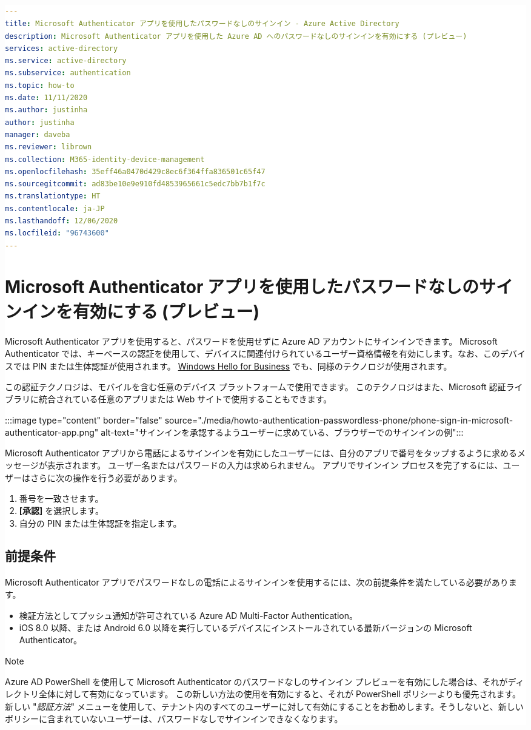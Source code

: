 ```yaml
---
title: Microsoft Authenticator アプリを使用したパスワードなしのサインイン - Azure Active Directory
description: Microsoft Authenticator アプリを使用した Azure AD へのパスワードなしのサインインを有効にする (プレビュー)
services: active-directory
ms.service: active-directory
ms.subservice: authentication
ms.topic: how-to
ms.date: 11/11/2020
ms.author: justinha
author: justinha
manager: daveba
ms.reviewer: librown
ms.collection: M365-identity-device-management
ms.openlocfilehash: 35eff46a0470d429c8ec6f364ffa836501c65f47
ms.sourcegitcommit: ad83be10e9e910fd4853965661c5edc7bb7b1f7c
ms.translationtype: HT
ms.contentlocale: ja-JP
ms.lasthandoff: 12/06/2020
ms.locfileid: "96743600"
---
```

# <a name="enable-passwordless-sign-in-with-the-microsoft-authenticator-app-preview"></a>Microsoft Authenticator アプリを使用したパスワードなしのサインインを有効にする (プレビュー)

Microsoft Authenticator アプリを使用すると、パスワードを使用せずに Azure AD アカウントにサインインできます。 Microsoft Authenticator では、キーベースの認証を使用して、デバイスに関連付けられているユーザー資格情報を有効にします。なお、このデバイスでは PIN または生体認証が使用されます。 [Windows Hello for Business](/windows/security/identity-protection/hello-for-business/hello-identity-verification) でも、同様のテクノロジが使用されます。

この認証テクノロジは、モバイルを含む任意のデバイス プラットフォームで使用できます。 このテクノロジはまた、Microsoft 認証ライブラリに統合されている任意のアプリまたは Web サイトで使用することもできます。

:::image type="content" border="false" source="./media/howto-authentication-passwordless-phone/phone-sign-in-microsoft-authenticator-app.png" alt-text="サインインを承認するようユーザーに求めている、ブラウザーでのサインインの例":::

Microsoft Authenticator アプリから電話によるサインインを有効にしたユーザーには、自分のアプリで番号をタップするように求めるメッセージが表示されます。 ユーザー名またはパスワードの入力は求められません。 アプリでサインイン プロセスを完了するには、ユーザーはさらに次の操作を行う必要があります。

1. 番号を一致させます。
2. **[承認]** を選択します。
3. 自分の PIN または生体認証を指定します。

## <a name="prerequisites"></a>前提条件

Microsoft Authenticator アプリでパスワードなしの電話によるサインインを使用するには、次の前提条件を満たしている必要があります。

- 検証方法としてプッシュ通知が許可されている Azure AD Multi-Factor Authentication。
- iOS 8.0 以降、または Android 6.0 以降を実行しているデバイスにインストールされている最新バージョンの Microsoft Authenticator。

> [!NOTE]
> Azure AD PowerShell を使用して Microsoft Authenticator のパスワードなしのサインイン プレビューを有効にした場合は、それがディレクトリ全体に対して有効になっています。 この新しい方法の使用を有効にすると、それが PowerShell ポリシーよりも優先されます。 新しい "*認証方法*" メニューを使用して、テナント内のすべてのユーザーに対して有効にすることをお勧めします。そうしないと、新しいポリシーに含まれていないユーザーは、パスワードなしでサインインできなくなります。
